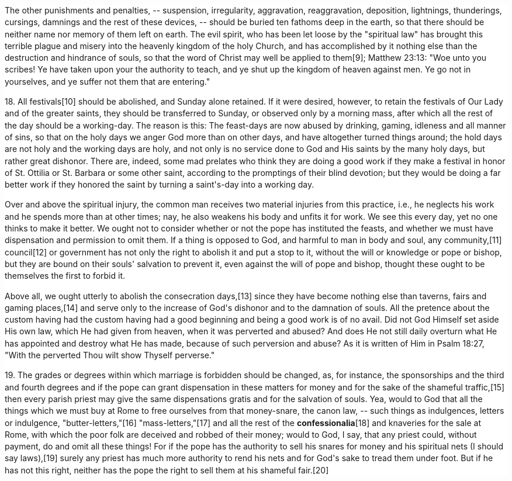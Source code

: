 <p>The other punishments and penalties, -- suspension, irregularity, aggravation, 
 reaggravation, deposition, lightnings, thunderings, cursings, damnings and the 
 rest of these devices, -- should be buried ten fathoms deep in the earth, so 
 that there should be neither name nor memory of them left on earth. The evil 
 spirit, who has been let loose by the "spiritual law" has brought this 
 terrible plague and misery into the heavenly kingdom of the holy Church, and 
 has accomplished by it nothing else than the destruction and hindrance of 
 souls, so that the word of Christ may well be applied to them[9]; Matthew 
 23:13: "Woe unto you scribes! Ye have taken upon your the authority to teach, 
 and ye shut up the kingdom of heaven against men. Ye go not in yourselves, 
 and ye suffer not them that are entering." </p>
 
<p>18. All festivals[10] should be abolished, and Sunday alone retained. If it 
 were desired, however, to retain the festivals of Our Lady and of the greater 
 saints, they should be transferred to Sunday, or observed only by a morning 
 mass, after which all the rest of the day should be a working-day. The reason 
 is this: The feast-days are now abused by drinking, gaming, idleness and all 
 manner of sins, so that on the holy days we anger God more than on other days, 
 and have altogether turned things around; the hold days are not holy and the 
 working days are holy, and not only is no service done to God and His saints 
 by the many holy days, but rather great dishonor. There are, indeed, some mad 
 prelates who think they are doing a good work if they make a festival in honor 
 of St. Ottilia or St. Barbara or some other saint, according to the promptings 
 of their blind devotion; but they would be doing a far better work if they 
 honored the saint by turning a saint's-day into a working day. </p>
 
<p>Over and above the spiritual injury, the common man receives two material 
 injuries from this practice, i.e., he neglects his work and he spends more 
 than at other times; nay, he also weakens his body and unfits it for work. We 
 see this every day, yet no one thinks to make it better. We ought not to 
 consider whether or not the pope has instituted the feasts, and whether we 
 must have dispensation and permission to omit them. If a thing is opposed to 
 God, and harmful to man in body and soul, any community,[11] council[12] or 
 government has not only the right to abolish it and put a stop to it, without 
 the will or knowledge or pope or bishop, but they are bound on their souls' 
 salvation to prevent it, even against the will of pope and bishop, thought 
 these ought to be themselves the first to forbid it. </p>
 
<p>Above all, we ought utterly to abolish the consecration days,[13] since they 
 have become nothing else than taverns, fairs and gaming places,[14] and serve 
 only to the increase of God's dishonor and to the damnation of souls. All the 
 pretence about the custom having had the custom having had a good beginning 
 and being a good work is of no avail. Did not God Himself set aside His own 
 law, which He had given from heaven, when it was perverted and abused? And 
 does He not still daily overturn what He has appointed and destroy what He has 
 made, because of such perversion and abuse? As it is written of Him in Psalm 
 18:27, "With the perverted Thou wilt show Thyself perverse." </p>
 
<p>19. The grades or degrees within which marriage is forbidden should be 
 changed, as, for instance, the sponsorships and the third and fourth degrees 
 and if the pope can grant dispensation in these matters for money and for the 
 sake of the shameful traffic,[15] then every parish priest may give the same 
 dispensations gratis and for the salvation of souls. Yea, would to God that 
 all the things which we must buy at Rome to free ourselves from that 
 money-snare, the canon law, -- such things as indulgences, letters or 
 indulgence, "butter-letters,"[16] "mass-letters,"[17] and all the rest of the 
 <b>confessionalia</b>[18] and knaveries for the sale at Rome, with which the poor 
 folk are deceived and robbed of their money; would to God, I say, that any 
 priest could, without payment, do and omit all these things! For if the pope 
 has the authority to sell his snares for money and his spiritual nets (I 
 should say laws),[19] surely any priest has much more authority to rend his 
 nets and for God's sake to tread them under foot. But if he has not this 
 right, neither has the pope the right to sell them at his shameful fair.[20] </p>
 
